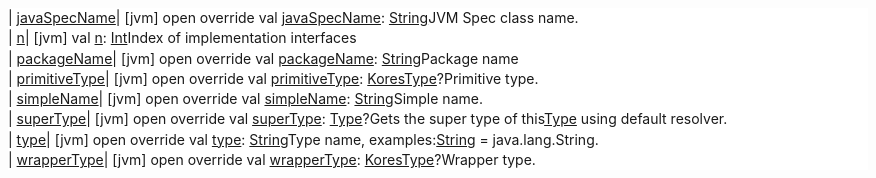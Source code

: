 | <a name="com.github.jonathanxd.kores.base/Alias.INTERFACE/javaSpecName/#/PointingToDeclaration/"></a>[javaSpecName](index.md#%5Bcom.github.jonathanxd.kores.base%2FAlias.INTERFACE%2FjavaSpecName%2F%23%2FPointingToDeclaration%2F%5D%2FProperties%2F-1211764316)| <a name="com.github.jonathanxd.kores.base/Alias.INTERFACE/javaSpecName/#/PointingToDeclaration/"></a> [jvm] open override val [javaSpecName](index.md#%5Bcom.github.jonathanxd.kores.base%2FAlias.INTERFACE%2FjavaSpecName%2F%23%2FPointingToDeclaration%2F%5D%2FProperties%2F-1211764316): [String](https://kotlinlang.org/api/latest/jvm/stdlib/kotlin/-string/index.html)JVM Spec class name.   <br>
| <a name="com.github.jonathanxd.kores.base/Alias.INTERFACE/n/#/PointingToDeclaration/"></a>[n](n.md)| <a name="com.github.jonathanxd.kores.base/Alias.INTERFACE/n/#/PointingToDeclaration/"></a> [jvm] val [n](n.md): [Int](https://kotlinlang.org/api/latest/jvm/stdlib/kotlin/-int/index.html)Index of implementation interfaces   <br>
| <a name="com.github.jonathanxd.kores.base/Alias.INTERFACE/packageName/#/PointingToDeclaration/"></a>[packageName](index.md#%5Bcom.github.jonathanxd.kores.base%2FAlias.INTERFACE%2FpackageName%2F%23%2FPointingToDeclaration%2F%5D%2FProperties%2F-1211764316)| <a name="com.github.jonathanxd.kores.base/Alias.INTERFACE/packageName/#/PointingToDeclaration/"></a> [jvm] open override val [packageName](index.md#%5Bcom.github.jonathanxd.kores.base%2FAlias.INTERFACE%2FpackageName%2F%23%2FPointingToDeclaration%2F%5D%2FProperties%2F-1211764316): [String](https://kotlinlang.org/api/latest/jvm/stdlib/kotlin/-string/index.html)Package name   <br>
| <a name="com.github.jonathanxd.kores.base/Alias.INTERFACE/primitiveType/#/PointingToDeclaration/"></a>[primitiveType](index.md#%5Bcom.github.jonathanxd.kores.base%2FAlias.INTERFACE%2FprimitiveType%2F%23%2FPointingToDeclaration%2F%5D%2FProperties%2F-1211764316)| <a name="com.github.jonathanxd.kores.base/Alias.INTERFACE/primitiveType/#/PointingToDeclaration/"></a> [jvm] open override val [primitiveType](index.md#%5Bcom.github.jonathanxd.kores.base%2FAlias.INTERFACE%2FprimitiveType%2F%23%2FPointingToDeclaration%2F%5D%2FProperties%2F-1211764316): [KoresType](../../../com.github.jonathanxd.kores.type/-kores-type/index.md)?Primitive type.   <br>
| <a name="com.github.jonathanxd.kores.base/Alias.INTERFACE/simpleName/#/PointingToDeclaration/"></a>[simpleName](index.md#%5Bcom.github.jonathanxd.kores.base%2FAlias.INTERFACE%2FsimpleName%2F%23%2FPointingToDeclaration%2F%5D%2FProperties%2F-1211764316)| <a name="com.github.jonathanxd.kores.base/Alias.INTERFACE/simpleName/#/PointingToDeclaration/"></a> [jvm] open override val [simpleName](index.md#%5Bcom.github.jonathanxd.kores.base%2FAlias.INTERFACE%2FsimpleName%2F%23%2FPointingToDeclaration%2F%5D%2FProperties%2F-1211764316): [String](https://kotlinlang.org/api/latest/jvm/stdlib/kotlin/-string/index.html)Simple name.   <br>
| <a name="com.github.jonathanxd.kores.base/Alias.INTERFACE/superType/#/PointingToDeclaration/"></a>[superType](index.md#%5Bcom.github.jonathanxd.kores.base%2FAlias.INTERFACE%2FsuperType%2F%23%2FPointingToDeclaration%2F%5D%2FProperties%2F-1211764316)| <a name="com.github.jonathanxd.kores.base/Alias.INTERFACE/superType/#/PointingToDeclaration/"></a> [jvm] open override val [superType](index.md#%5Bcom.github.jonathanxd.kores.base%2FAlias.INTERFACE%2FsuperType%2F%23%2FPointingToDeclaration%2F%5D%2FProperties%2F-1211764316): [Type](https://docs.oracle.com/javase/8/docs/api/java/lang/reflect/Type.html)?Gets the super type of this[Type](https://docs.oracle.com/javase/8/docs/api/java/lang/reflect/Type.html) using default resolver.   <br>
| <a name="com.github.jonathanxd.kores.base/Alias.INTERFACE/type/#/PointingToDeclaration/"></a>[type](type.md)| <a name="com.github.jonathanxd.kores.base/Alias.INTERFACE/type/#/PointingToDeclaration/"></a> [jvm] open override val [type](type.md): [String](https://kotlinlang.org/api/latest/jvm/stdlib/kotlin/-string/index.html)Type name, examples:[String](https://kotlinlang.org/api/latest/jvm/stdlib/kotlin/-string/index.html) = java.lang.String.   <br>
| <a name="com.github.jonathanxd.kores.base/Alias.INTERFACE/wrapperType/#/PointingToDeclaration/"></a>[wrapperType](index.md#%5Bcom.github.jonathanxd.kores.base%2FAlias.INTERFACE%2FwrapperType%2F%23%2FPointingToDeclaration%2F%5D%2FProperties%2F-1211764316)| <a name="com.github.jonathanxd.kores.base/Alias.INTERFACE/wrapperType/#/PointingToDeclaration/"></a> [jvm] open override val [wrapperType](index.md#%5Bcom.github.jonathanxd.kores.base%2FAlias.INTERFACE%2FwrapperType%2F%23%2FPointingToDeclaration%2F%5D%2FProperties%2F-1211764316): [KoresType](../../../com.github.jonathanxd.kores.type/-kores-type/index.md)?Wrapper type.   <br>

